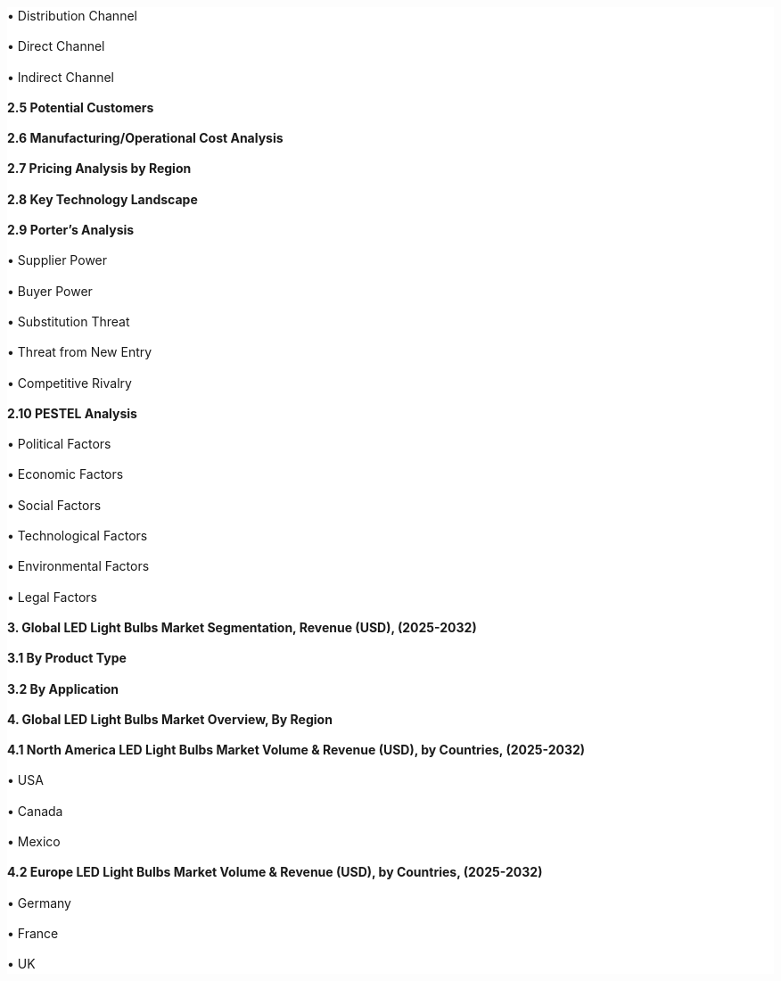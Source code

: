 • Distribution Channel

• Direct Channel

• Indirect Channel

<strong>2.5 Potential Customers</strong>

<strong>2.6 Manufacturing/Operational Cost Analysis</strong>

<strong>2.7 Pricing Analysis by Region</strong>

<strong>2.8 Key Technology Landscape</strong>

<strong>2.9 Porter’s Analysis</strong>

• Supplier Power

• Buyer Power

• Substitution Threat

• Threat from New Entry

• Competitive Rivalry

<strong>2.10 PESTEL Analysis</strong>

• Political Factors

• Economic Factors

• Social Factors

• Technological Factors

• Environmental Factors

• Legal Factors

<strong>3. Global LED Light Bulbs Market Segmentation, Revenue (USD), (2025-2032)</strong>

<strong>3.1 By Product Type</strong>

<strong>3.2 By Application</strong>

<strong>4. Global LED Light Bulbs Market Overview, By Region</strong>

<strong>4.1 North America LED Light Bulbs Market Volume &amp; Revenue (USD), by Countries, (2025-2032)</strong>

• USA

• Canada

• Mexico

<strong>4.2 Europe LED Light Bulbs Market Volume &amp; Revenue (USD), by Countries, (2025-2032)</strong>

• Germany

• France

• UK
